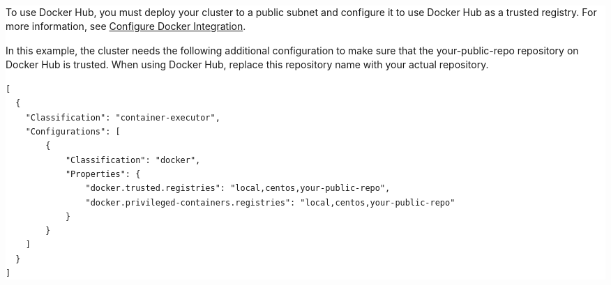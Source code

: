 To use Docker Hub, you must deploy your cluster to a public subnet and configure it to use Docker Hub as a trusted registry\. For more information, see [Configure Docker Integration](https://docs.aws.amazon.com/emr/latest/ManagementGuide/emr-plan-docker.html)\. 

In this example, the cluster needs the following additional configuration to make sure that the your\-public\-repo repository on Docker Hub is trusted\. When using Docker Hub, replace this repository name with your actual repository\.

```
[
  {
    "Classification": "container-executor",
    "Configurations": [
        {
            "Classification": "docker",
            "Properties": {
                "docker.trusted.registries": "local,centos,your-public-repo",
                "docker.privileged-containers.registries": "local,centos,your-public-repo"
            }
        }
    ]
  }
]
```

